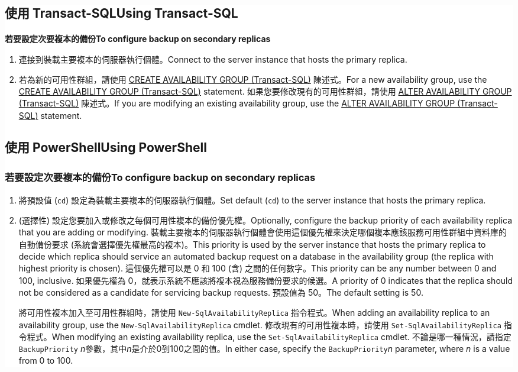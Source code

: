 ##  <a name="using-transact-sql"></a><a name="TsqlProcedure"></a> <span data-ttu-id="eed10-158">使用 Transact-SQL</span><span class="sxs-lookup"><span data-stu-id="eed10-158">Using Transact-SQL</span></span>  
 <span data-ttu-id="eed10-159">**若要設定次要複本的備份**</span><span class="sxs-lookup"><span data-stu-id="eed10-159">**To configure backup on secondary replicas**</span></span>  
  
1.  <span data-ttu-id="eed10-160">連接到裝載主要複本的伺服器執行個體。</span><span class="sxs-lookup"><span data-stu-id="eed10-160">Connect to the server instance that hosts the primary replica.</span></span>  
  
2.  <span data-ttu-id="eed10-161">若為新的可用性群組，請使用 [CREATE AVAILABILITY GROUP &#40;Transact-SQL&#41;](/sql/t-sql/statements/create-availability-group-transact-sql) 陳述式。</span><span class="sxs-lookup"><span data-stu-id="eed10-161">For a new availability group, use the [CREATE AVAILABILITY GROUP &#40;Transact-SQL&#41;](/sql/t-sql/statements/create-availability-group-transact-sql) statement.</span></span> <span data-ttu-id="eed10-162">如果您要修改現有的可用性群組，請使用 [ALTER AVAILABILITY GROUP &#40;Transact-SQL&#41;](/sql/t-sql/statements/alter-availability-group-transact-sql) 陳述式。</span><span class="sxs-lookup"><span data-stu-id="eed10-162">If you are modifying an existing availability group, use the [ALTER AVAILABILITY GROUP &#40;Transact-SQL&#41;](/sql/t-sql/statements/alter-availability-group-transact-sql) statement.</span></span>  
  
##  <a name="using-powershell"></a><a name="PowerShellProcedure"></a> <span data-ttu-id="eed10-163">使用 PowerShell</span><span class="sxs-lookup"><span data-stu-id="eed10-163">Using PowerShell</span></span>  

### <a name="to-configure-backup-on-secondary-replicas"></a><span data-ttu-id="eed10-164">若要設定次要複本的備份</span><span class="sxs-lookup"><span data-stu-id="eed10-164">To configure backup on secondary replicas</span></span>
  
1.  <span data-ttu-id="eed10-165">將預設值 (`cd`) 設定為裝載主要複本的伺服器執行個體。</span><span class="sxs-lookup"><span data-stu-id="eed10-165">Set default (`cd`) to the server instance that hosts the primary replica.</span></span>  
  
2.  <span data-ttu-id="eed10-166">(選擇性) 設定您要加入或修改之每個可用性複本的備份優先權。</span><span class="sxs-lookup"><span data-stu-id="eed10-166">Optionally, configure the backup priority of each availability replica that you are adding or modifying.</span></span> <span data-ttu-id="eed10-167">裝載主要複本的伺服器執行個體會使用這個優先權來決定哪個複本應該服務可用性群組中資料庫的自動備份要求 (系統會選擇優先權最高的複本)。</span><span class="sxs-lookup"><span data-stu-id="eed10-167">This priority is used by the server instance that hosts the primary replica to decide which replica should service an automated backup request on a database in the availability group (the replica with highest priority is chosen).</span></span> <span data-ttu-id="eed10-168">這個優先權可以是 0 和 100 (含) 之間的任何數字。</span><span class="sxs-lookup"><span data-stu-id="eed10-168">This priority can be any number between 0 and 100, inclusive.</span></span> <span data-ttu-id="eed10-169">如果優先權為 0，就表示系統不應該將複本視為服務備份要求的候選。</span><span class="sxs-lookup"><span data-stu-id="eed10-169">A priority of 0 indicates that the replica should not be considered as a candidate for servicing backup requests.</span></span>  <span data-ttu-id="eed10-170">預設值為 50。</span><span class="sxs-lookup"><span data-stu-id="eed10-170">The default setting is 50.</span></span>  
  
     <span data-ttu-id="eed10-171">將可用性複本加入至可用性群組時，請使用 `New-SqlAvailabilityReplica` 指令程式。</span><span class="sxs-lookup"><span data-stu-id="eed10-171">When adding an availability replica to an availability group, use the `New-SqlAvailabilityReplica` cmdlet.</span></span> <span data-ttu-id="eed10-172">修改現有的可用性複本時，請使用 `Set-SqlAvailabilityReplica` 指令程式。</span><span class="sxs-lookup"><span data-stu-id="eed10-172">When modifying an existing availability replica, use the `Set-SqlAvailabilityReplica` cmdlet.</span></span> <span data-ttu-id="eed10-173">不論是哪一種情況，請指定 `BackupPriority` *n*參數，其中*n*是介於0到100之間的值。</span><span class="sxs-lookup"><span data-stu-id="eed10-173">In either case, specify the `BackupPriority`*n* parameter, where *n* is a value from 0 to 100.</span></span>  
  